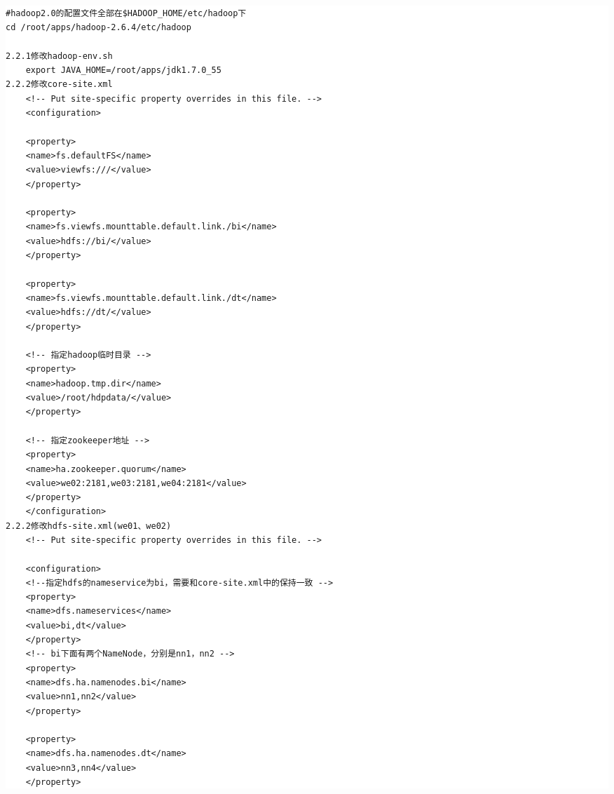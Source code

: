 	#hadoop2.0的配置文件全部在$HADOOP_HOME/etc/hadoop下
	cd /root/apps/hadoop-2.6.4/etc/hadoop

	2.2.1修改hadoop-env.sh
		export JAVA_HOME=/root/apps/jdk1.7.0_55	
	2.2.2修改core-site.xml
		<!-- Put site-specific property overrides in this file. -->
		<configuration>

		<property>
		<name>fs.defaultFS</name>
		<value>viewfs:///</value>
		</property>

		<property>
		<name>fs.viewfs.mounttable.default.link./bi</name>
		<value>hdfs://bi/</value>
		</property>

		<property>
		<name>fs.viewfs.mounttable.default.link./dt</name>
		<value>hdfs://dt/</value>
		</property>

		<!-- 指定hadoop临时目录 -->
		<property>
		<name>hadoop.tmp.dir</name>
		<value>/root/hdpdata/</value>
		</property>

		<!-- 指定zookeeper地址 -->
		<property>
		<name>ha.zookeeper.quorum</name>
		<value>we02:2181,we03:2181,we04:2181</value>
		</property>
		</configuration>
	2.2.2修改hdfs-site.xml(we01、we02)
		<!-- Put site-specific property overrides in this file. -->

		<configuration>
		<!--指定hdfs的nameservice为bi，需要和core-site.xml中的保持一致 -->
		<property>
		<name>dfs.nameservices</name>
		<value>bi,dt</value>
		</property>
		<!-- bi下面有两个NameNode，分别是nn1，nn2 -->
		<property>
		<name>dfs.ha.namenodes.bi</name>
		<value>nn1,nn2</value>
		</property>

		<property>
		<name>dfs.ha.namenodes.dt</name>
		<value>nn3,nn4</value>
		</property>
